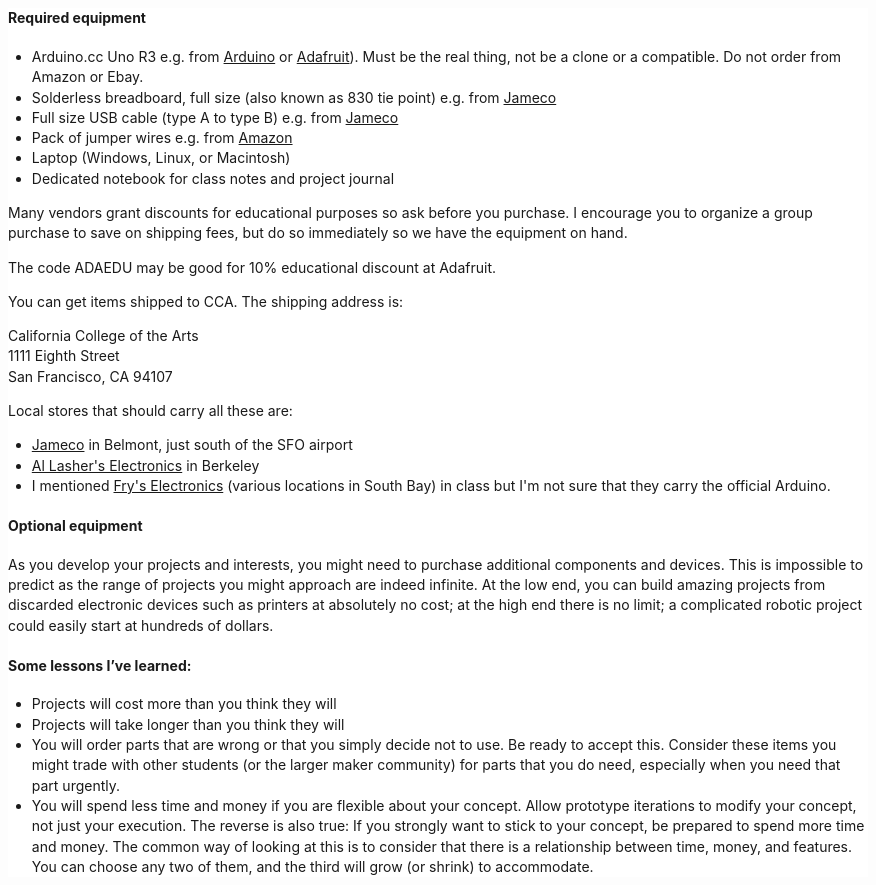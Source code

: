 #### Required equipment
- Arduino.cc Uno R3 e.g. from
	[Arduino](https://store-usa.arduino.cc/products/a000066) or 
	[Adafruit](https://www.adafruit.com/products/50)). 
	Must be the real thing, not be a clone or a compatible. 
	Do not order from Amazon or Ebay.
- Solderless breadboard, full size (also known as 830 tie point) e.g. from
	[Jameco](http://www.jameco.com/webapp/wcs/stores/servlet/ProductDisplay?search_type=jamecoall&catalogId=10001&freeText=2157706&langId=-1&productId=2157706&storeId=10001&ddkey=http:StoreCatalogDrillDownView)
- Full size USB cable (type A to type B) e.g. from [Jameco](https://www.jameco.com/z/10U2-02203-BK-Cable-USB2-0-A-B-3-Feet-Black-USB-A-Male-To-USB-B-Male_222608.html)
- Pack of jumper wires e.g. from [Amazon](https://www.amazon.com/Solderless-Flexible-Breadboard-Jumper-Arduino/dp/B00ARTWJ44/ref=pd_lpo_328_lp_t_4?ie=UTF8&psc=1&refRID=N9HAJ64FXQ5JZV55JGX3)
- Laptop (Windows, Linux, or Macintosh)
- Dedicated notebook for class notes and project journal

Many vendors grant discounts for educational purposes so ask before you
purchase. I encourage you to organize a group purchase to save on shipping
fees, but do so immediately so we have the equipment on hand.

The code ADAEDU may be good for 10% educational discount at Adafruit. 

You can get items shipped to CCA. The shipping address is:

California College of the Arts  
1111 Eighth Street  
San Francisco, CA 94107  

Local stores that should carry all these are:
* [Jameco](www.jameco.com) in Belmont, just south of the SFO airport
* [Al Lasher's Electronics](http://allashers.com/) in Berkeley
* I mentioned [Fry's Electronics](www.frys.com) (various locations in South Bay) in class 
but I'm not sure that they carry the official Arduino.

#### Optional equipment
As you develop your projects and interests, you might need to purchase
additional components and devices. This is impossible to predict as the range
of projects you might approach are indeed infinite. At the low end, you can
build amazing projects from discarded electronic devices such as printers at
absolutely no cost; at the high end there is no limit; a complicated robotic
project could easily start at hundreds of dollars. 

#### Some lessons I’ve learned:

- Projects will cost more than you think they will
- Projects will take longer than you think they will
- You will order parts that are wrong or that you simply decide not
to use. Be ready to accept this. Consider these items you might
trade with other students (or the larger maker community) for
parts that you do need, especially when you need that part
urgently.
- You will spend less time and money if you are flexible about
your concept. Allow prototype iterations to modify your
concept, not just your execution. The reverse is also true:
If you strongly want to stick to your concept, be prepared to
spend more time and money. The common way of looking at this
is to consider that there is a relationship between time,
money, and features. You can choose any two of them, and the
third will grow (or shrink) to accommodate.
